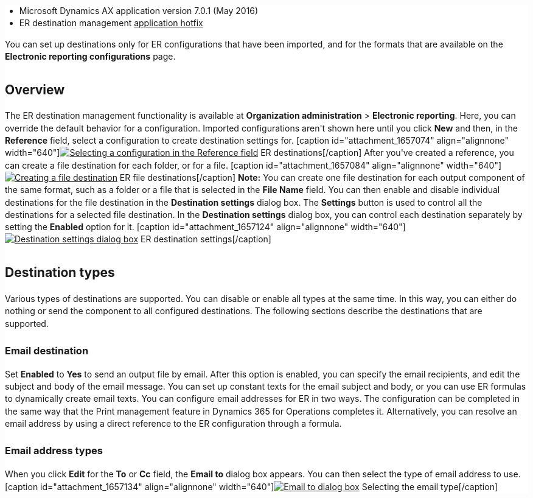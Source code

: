 -   Microsoft Dynamics AX application version 7.0.1 (May 2016)
-   ER destination management [application hotfix](https://fix.lcs.dynamics.com/issue/results/?q=3160213)

You can set up destinations only for ER configurations that have been imported, and for the formats that are available on the **Electronic reporting configurations** page.

## <a name="overview"></a>Overview
The ER destination management functionality is available at **Organization administration** &gt; **Electronic reporting**. Here, you can override the default behavior for a configuration. Imported configurations aren't shown here until you click **New** and then, in the **Reference** field, select a configuration to create destination settings for. \[caption id="attachment\_1657074" align="alignnone" width="640"\][![Selecting a configuration in the Reference field](https://msdynamics.blob.core.windows.net/media/2016/07/GER-destinations-2-1611-1024x574.jpg)](https://msdynamics.blob.core.windows.net/media/2016/07/GER-destinations-2-1611.jpg) ER destinations\[/caption\] After you've created a reference, you can create a file destination for each folder, or for a file. \[caption id="attachment\_1657084" align="alignnone" width="640"\][![Creating a file destination](https://msdynamics.blob.core.windows.net/media/2016/07/GER-destinations-1611-1024x586.jpg)](https://msdynamics.blob.core.windows.net/media/2016/07/GER-destinations-1611.jpg) ER file destinations\[/caption\] **Note:** You can create one file destination for each output component of the same format, such as a folder or a file that is selected in the **File Name** field. You can then enable and disable individual destinations for the file destination in the **Destination settings** dialog box. The **Settings** button is used to control all the destinations for a selected file destination. In the **Destination settings** dialog box, you can control each destination separately by setting the **Enabled** option for it. \[caption id="attachment\_1657124" align="alignnone" width="640"\][![Destination settings dialog box](https://msdynamics.blob.core.windows.net/media/2016/07/GER-destinations-settings-1611-1024x589.jpg)](https://msdynamics.blob.core.windows.net/media/2016/07/GER-destinations-settings-1611.jpg) ER destination settings\[/caption\]

## <a name="destination-types"></a>Destination types
Various types of destinations are supported. You can disable or enable all types at the same time. In this way, you can either do nothing or send the component to all configured destinations. The following sections describe the destinations that are supported.

### <a name="email-destination"></a>Email destination

Set **Enabled** to **Yes** to send an output file by email. After this option is enabled, you can specify the email recipients, and edit the subject and body of the email message. You can set up constant texts for the email subject and body, or you can use ER formulas to dynamically create email texts. You can configure email addresses for ER in two ways. The configuration can be completed in the same way that the Print management feature in Dynamics 365 for Operations completes it. Alternatively, you can resolve an email address by using a direct reference to the ER configuration through a formula.

### <a name="email-address-types"></a>Email address types

When you click **Edit** for the **To** or **Cc** field, the **Email to** dialog box appears. You can then select the type of email address to use. \[caption id="attachment\_1657134" align="alignnone" width="640"\][![Email to dialog box](https://msdynamics.blob.core.windows.net/media/2016/07/GER-destinations-email-1-1611-1024x588.jpg)](https://msdynamics.blob.core.windows.net/media/2016/07/GER-destinations-email-1-1611.jpg) Selecting the email type\[/caption\]
